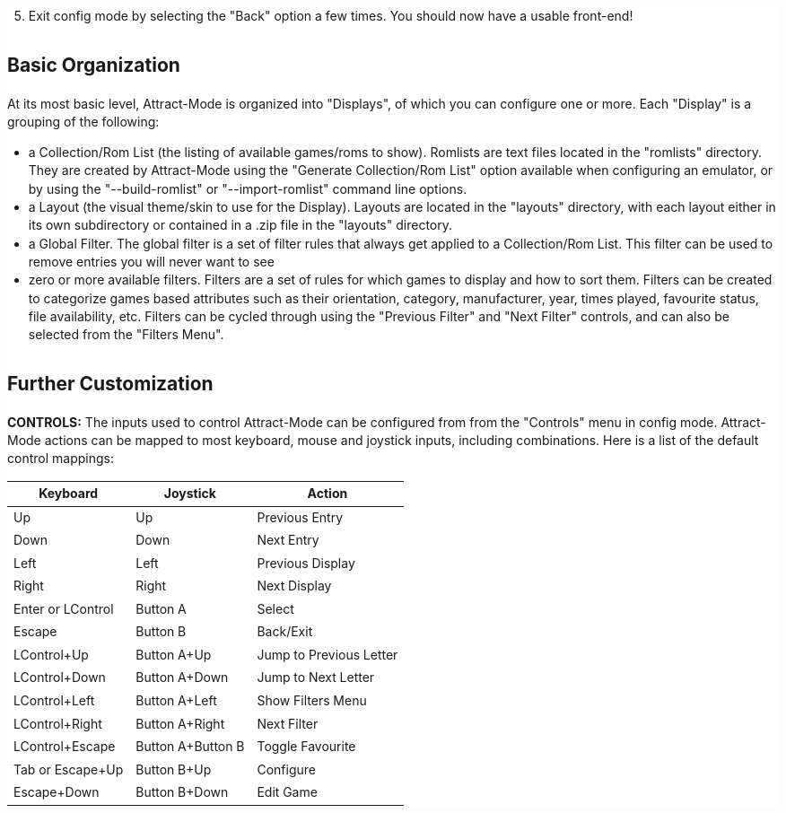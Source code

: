 5.  Exit config mode by selecting the "Back" option a few times.  You should
now have a usable front-end!

Basic Organization
---------------

At its most basic level, Attract-Mode is organized into "Displays", of which
you can configure one or more.  Each "Display" is a grouping of the following:

- a Collection/Rom List (the listing of available games/roms to show).  Romlists
  are text files located in the "romlists" directory.  They are created by
  Attract-Mode using the "Generate Collection/Rom List" option available when
  configuring an emulator, or by using the "--build-romlist" or
  "--import-romlist" command line options.
- a Layout (the visual theme/skin to use for the Display).  Layouts are located
  in the "layouts" directory, with each layout either in its own subdirectory
  or contained in a .zip file in the "layouts" directory.
- a Global Filter.  The global filter is a set of filter rules that always get
  applied to a Collection/Rom List.  This filter can be used to remove entries
  you will never want to see
- zero or more available filters.  Filters are a set of rules for which games
  to display and how to sort them.  Filters can be created to categorize games
  based attributes such as their orientation, category, manufacturer, year,
  times played, favourite status, file availability, etc.  Filters can be
  cycled through using the "Previous Filter" and "Next Filter" controls, and
  can also be selected from the "Filters Menu".

Further Customization
---------------------

**CONTROLS:** The inputs used to control Attract-Mode can be configured from
from the "Controls" menu in config mode.  Attract-Mode actions can be mapped
to most keyboard, mouse and joystick inputs, including combinations.  Here is
a list of the default control mappings:

| **Keyboard**      | **Joystick**      | **Action**              |
| ----------------- | ----------------- | ----------------------- |
| Up                | Up                | Previous Entry          |
| Down              | Down              | Next Entry              |
| Left              | Left              | Previous Display        |
| Right             | Right             | Next Display            |
| Enter or LControl | Button A          | Select                  |
| Escape            | Button B          | Back/Exit               |
| LControl+Up       | Button A+Up       | Jump to Previous Letter |
| LControl+Down     | Button A+Down     | Jump to Next Letter     |
| LControl+Left     | Button A+Left     | Show Filters Menu       |
| LControl+Right    | Button A+Right    | Next Filter             |
| LControl+Escape   | Button A+Button B | Toggle Favourite        |
| Tab or Escape+Up  | Button B+Up       | Configure               |
| Escape+Down       | Button B+Down     | Edit Game               |
